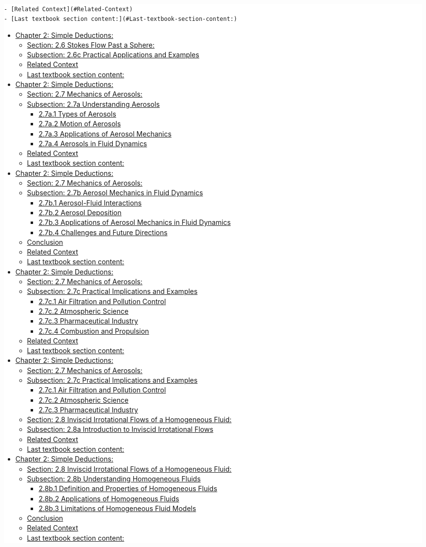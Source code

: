     - [Related Context](#Related-Context)
    - [Last textbook section content:](#Last-textbook-section-content:)
  - [Chapter 2: Simple Deductions:](#Chapter-2:-Simple-Deductions:)
    - [Section: 2.6 Stokes Flow Past a Sphere:](#Section:-2.6-Stokes-Flow-Past-a-Sphere:)
    - [Subsection: 2.6c Practical Applications and Examples](#Subsection:-2.6c-Practical-Applications-and-Examples)
    - [Related Context](#Related-Context)
    - [Last textbook section content:](#Last-textbook-section-content:)
  - [Chapter 2: Simple Deductions:](#Chapter-2:-Simple-Deductions:)
    - [Section: 2.7 Mechanics of Aerosols:](#Section:-2.7-Mechanics-of-Aerosols:)
    - [Subsection: 2.7a Understanding Aerosols](#Subsection:-2.7a-Understanding-Aerosols)
      - [2.7a.1 Types of Aerosols](#2.7a.1-Types-of-Aerosols)
      - [2.7a.2 Motion of Aerosols](#2.7a.2-Motion-of-Aerosols)
      - [2.7a.3 Applications of Aerosol Mechanics](#2.7a.3-Applications-of-Aerosol-Mechanics)
      - [2.7a.4 Aerosols in Fluid Dynamics](#2.7a.4-Aerosols-in-Fluid-Dynamics)
    - [Related Context](#Related-Context)
    - [Last textbook section content:](#Last-textbook-section-content:)
  - [Chapter 2: Simple Deductions:](#Chapter-2:-Simple-Deductions:)
    - [Section: 2.7 Mechanics of Aerosols:](#Section:-2.7-Mechanics-of-Aerosols:)
    - [Subsection: 2.7b Aerosol Mechanics in Fluid Dynamics](#Subsection:-2.7b-Aerosol-Mechanics-in-Fluid-Dynamics)
      - [2.7b.1 Aerosol-Fluid Interactions](#2.7b.1-Aerosol-Fluid-Interactions)
      - [2.7b.2 Aerosol Deposition](#2.7b.2-Aerosol-Deposition)
      - [2.7b.3 Applications of Aerosol Mechanics in Fluid Dynamics](#2.7b.3-Applications-of-Aerosol-Mechanics-in-Fluid-Dynamics)
      - [2.7b.4 Challenges and Future Directions](#2.7b.4-Challenges-and-Future-Directions)
    - [Conclusion](#Conclusion)
    - [Related Context](#Related-Context)
    - [Last textbook section content:](#Last-textbook-section-content:)
  - [Chapter 2: Simple Deductions:](#Chapter-2:-Simple-Deductions:)
    - [Section: 2.7 Mechanics of Aerosols:](#Section:-2.7-Mechanics-of-Aerosols:)
    - [Subsection: 2.7c Practical Implications and Examples](#Subsection:-2.7c-Practical-Implications-and-Examples)
      - [2.7c.1 Air Filtration and Pollution Control](#2.7c.1-Air-Filtration-and-Pollution-Control)
      - [2.7c.2 Atmospheric Science](#2.7c.2-Atmospheric-Science)
      - [2.7c.3 Pharmaceutical Industry](#2.7c.3-Pharmaceutical-Industry)
      - [2.7c.4 Combustion and Propulsion](#2.7c.4-Combustion-and-Propulsion)
    - [Related Context](#Related-Context)
    - [Last textbook section content:](#Last-textbook-section-content:)
  - [Chapter 2: Simple Deductions:](#Chapter-2:-Simple-Deductions:)
    - [Section: 2.7 Mechanics of Aerosols:](#Section:-2.7-Mechanics-of-Aerosols:)
    - [Subsection: 2.7c Practical Implications and Examples](#Subsection:-2.7c-Practical-Implications-and-Examples)
      - [2.7c.1 Air Filtration and Pollution Control](#2.7c.1-Air-Filtration-and-Pollution-Control)
      - [2.7c.2 Atmospheric Science](#2.7c.2-Atmospheric-Science)
      - [2.7c.3 Pharmaceutical Industry](#2.7c.3-Pharmaceutical-Industry)
    - [Section: 2.8 Inviscid Irrotational Flows of a Homogeneous Fluid:](#Section:-2.8-Inviscid-Irrotational-Flows-of-a-Homogeneous-Fluid:)
    - [Subsection: 2.8a Introduction to Inviscid Irrotational Flows](#Subsection:-2.8a-Introduction-to-Inviscid-Irrotational-Flows)
    - [Related Context](#Related-Context)
    - [Last textbook section content:](#Last-textbook-section-content:)
  - [Chapter 2: Simple Deductions:](#Chapter-2:-Simple-Deductions:)
    - [Section: 2.8 Inviscid Irrotational Flows of a Homogeneous Fluid:](#Section:-2.8-Inviscid-Irrotational-Flows-of-a-Homogeneous-Fluid:)
    - [Subsection: 2.8b Understanding Homogeneous Fluids](#Subsection:-2.8b-Understanding-Homogeneous-Fluids)
      - [2.8b.1 Definition and Properties of Homogeneous Fluids](#2.8b.1-Definition-and-Properties-of-Homogeneous-Fluids)
      - [2.8b.2 Applications of Homogeneous Fluids](#2.8b.2-Applications-of-Homogeneous-Fluids)
      - [2.8b.3 Limitations of Homogeneous Fluid Models](#2.8b.3-Limitations-of-Homogeneous-Fluid-Models)
    - [Conclusion](#Conclusion)
    - [Related Context](#Related-Context)
    - [Last textbook section content:](#Last-textbook-section-content:)